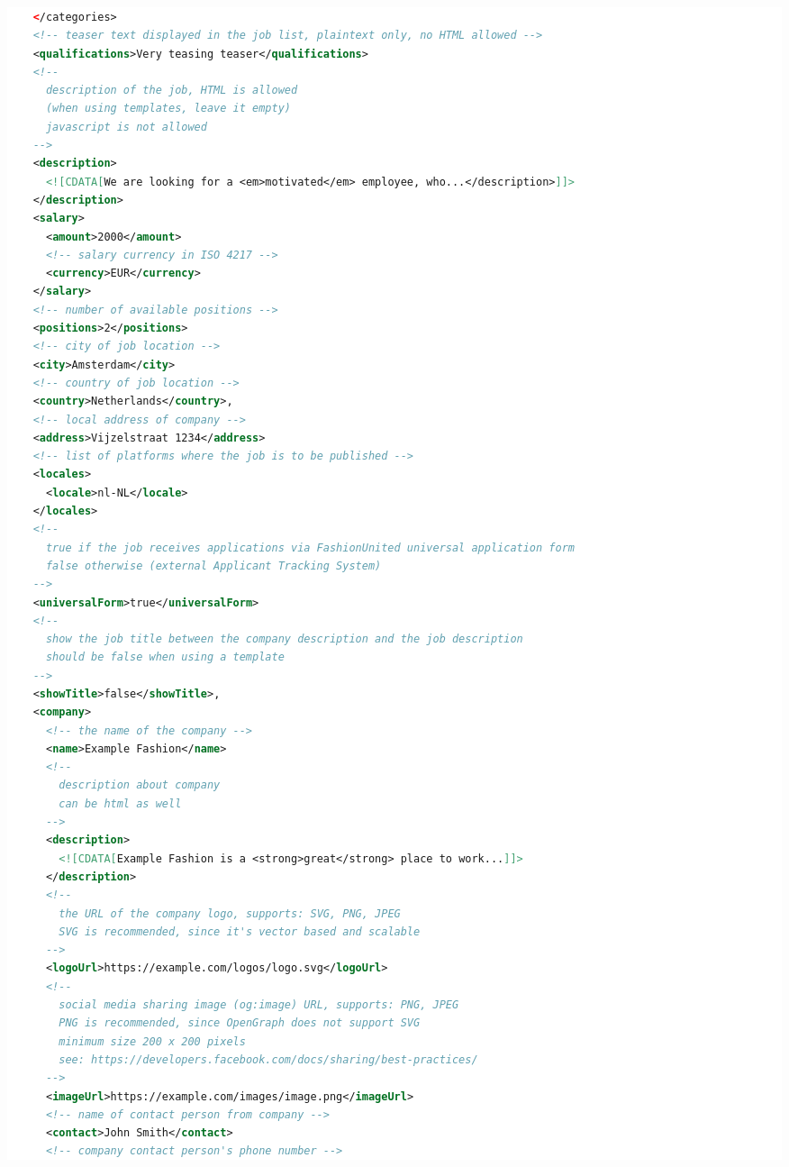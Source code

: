 ```xml
    </categories>
    <!-- teaser text displayed in the job list, plaintext only, no HTML allowed -->
    <qualifications>Very teasing teaser</qualifications>
    <!--
      description of the job, HTML is allowed
      (when using templates, leave it empty)
      javascript is not allowed
    -->
    <description>
      <![CDATA[We are looking for a <em>motivated</em> employee, who...</description>]]>
    </description>
    <salary>
      <amount>2000</amount>
      <!-- salary currency in ISO 4217 -->
      <currency>EUR</currency>
    </salary>
    <!-- number of available positions -->
    <positions>2</positions>
    <!-- city of job location -->
    <city>Amsterdam</city>
    <!-- country of job location -->
    <country>Netherlands</country>,
    <!-- local address of company -->
    <address>Vijzelstraat 1234</address>
    <!-- list of platforms where the job is to be published -->
    <locales>
      <locale>nl-NL</locale>
    </locales>
    <!--
      true if the job receives applications via FashionUnited universal application form
      false otherwise (external Applicant Tracking System)
    -->
    <universalForm>true</universalForm>
    <!--
      show the job title between the company description and the job description
      should be false when using a template
    -->
    <showTitle>false</showTitle>,
    <company>
      <!-- the name of the company -->
      <name>Example Fashion</name>
      <!--
        description about company
        can be html as well
      -->
      <description>
        <![CDATA[Example Fashion is a <strong>great</strong> place to work...]]>
      </description>
      <!--
        the URL of the company logo, supports: SVG, PNG, JPEG
        SVG is recommended, since it's vector based and scalable
      -->
      <logoUrl>https://example.com/logos/logo.svg</logoUrl>
      <!--
        social media sharing image (og:image) URL, supports: PNG, JPEG
        PNG is recommended, since OpenGraph does not support SVG
        minimum size 200 x 200 pixels
        see: https://developers.facebook.com/docs/sharing/best-practices/
      -->
      <imageUrl>https://example.com/images/image.png</imageUrl>
      <!-- name of contact person from company -->
      <contact>John Smith</contact>
      <!-- company contact person's phone number -->
```